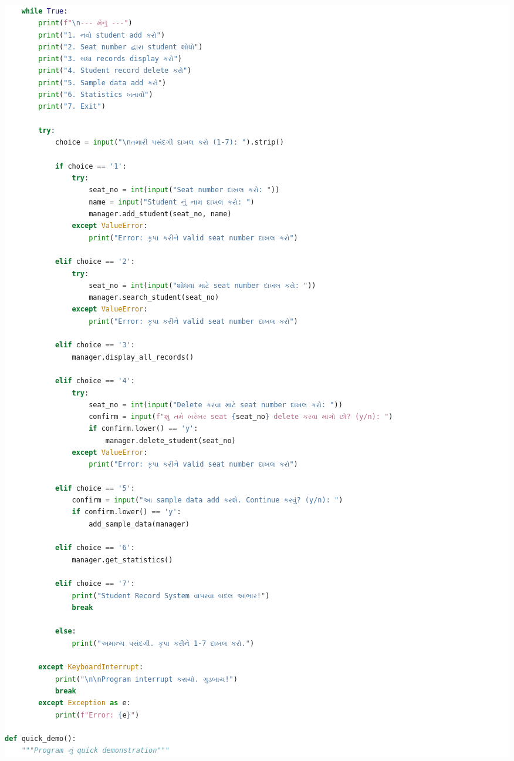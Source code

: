 ```python
    while True:
        print(f"\n--- મેનું ---")
        print("1. નવો student add કરો")
        print("2. Seat number દ્વારા student શોધો")
        print("3. બધા records display કરો")
        print("4. Student record delete કરો")
        print("5. Sample data add કરો")
        print("6. Statistics બતાવો")
        print("7. Exit")
        
        try:
            choice = input("\nતમારી પસંદગી દાખલ કરો (1-7): ").strip()
            
            if choice == '1':
                try:
                    seat_no = int(input("Seat number દાખલ કરો: "))
                    name = input("Student નું નામ દાખલ કરો: ")
                    manager.add_student(seat_no, name)
                except ValueError:
                    print("Error: કૃપા કરીને valid seat number દાખલ કરો")
            
            elif choice == '2':
                try:
                    seat_no = int(input("શોધવા માટે seat number દાખલ કરો: "))
                    manager.search_student(seat_no)
                except ValueError:
                    print("Error: કૃપા કરીને valid seat number દાખલ કરો")
            
            elif choice == '3':
                manager.display_all_records()
            
            elif choice == '4':
                try:
                    seat_no = int(input("Delete કરવા માટે seat number દાખલ કરો: "))
                    confirm = input(f"શું તમે ખરેખર seat {seat_no} delete કરવા માંગો છો? (y/n): ")
                    if confirm.lower() == 'y':
                        manager.delete_student(seat_no)
                except ValueError:
                    print("Error: કૃપા કરીને valid seat number દાખલ કરો")
            
            elif choice == '5':
                confirm = input("આ sample data add કરશે. Continue કરવું? (y/n): ")
                if confirm.lower() == 'y':
                    add_sample_data(manager)
            
            elif choice == '6':
                manager.get_statistics()
            
            elif choice == '7':
                print("Student Record System વાપરવા બદલ આભાર!")
                break
            
            else:
                print("અમાન્ય પસંદગી. કૃપા કરીને 1-7 દાખલ કરો.")
                
        except KeyboardInterrupt:
            print("\n\nProgram interrupt કરાયો. ગુડબાય!")
            break
        except Exception as e:
            print(f"Error: {e}")

def quick_demo():
    """Program નું quick demonstration"""
```